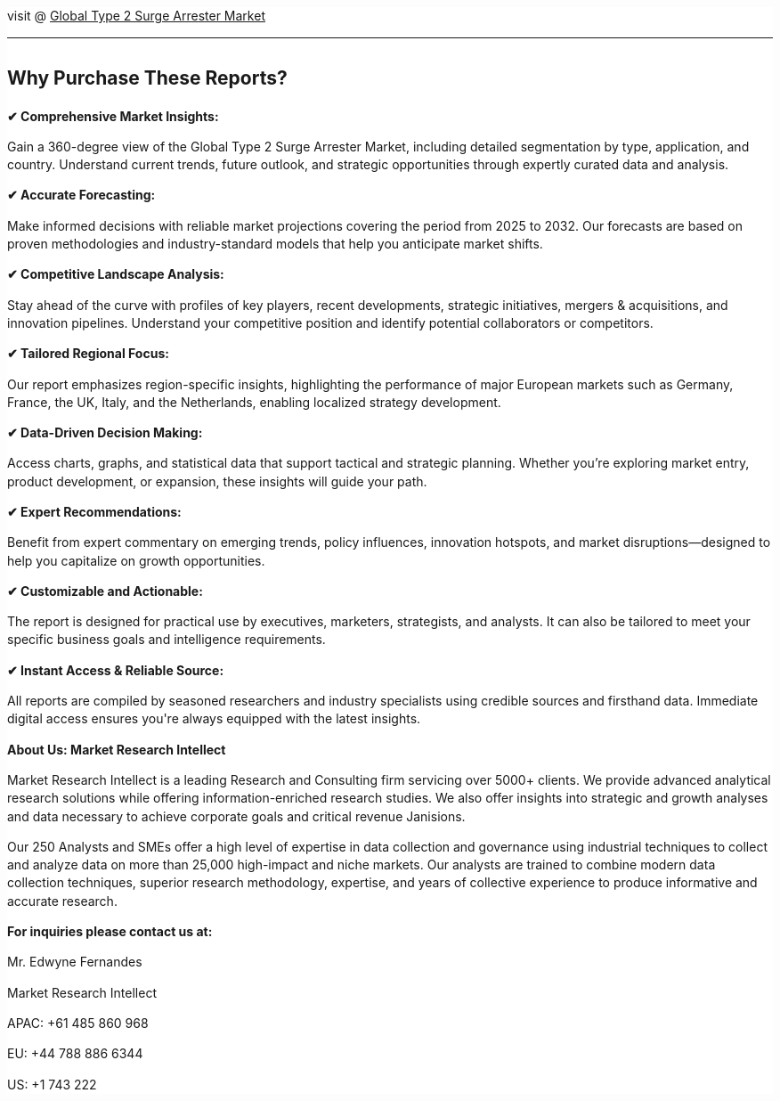 visit&nbsp;@</strong>&nbsp;</span><span class="font-[700]"><a href="https://www.marketresearchintellect.com/product/type-2-surge-arrester-market/?utm_source=Linkedin&utm_medium=019" target="_blank" data-tracking-control-name="article-ssr-frontend-pulse_little-text-block" data-tracking-will-navigate="" data-test-link="">Global Type 2 Surge Arrester Market</a></span></p></blockquote><hr /><h2>Why Purchase These Reports?</h2><p><strong>✔ Comprehensive Market Insights:</strong></p><p>Gain a 360-degree view of the Global Type 2 Surge Arrester Market, including detailed segmentation by type, application, and country. Understand current trends, future outlook, and strategic opportunities through expertly curated data and analysis.</p><p><strong>✔ Accurate Forecasting:</strong></p><p>Make informed decisions with reliable market projections covering the period from 2025 to 2032. Our forecasts are based on proven methodologies and industry-standard models that help you anticipate market shifts.</p><p><strong>✔ Competitive Landscape Analysis:</strong></p><p>Stay ahead of the curve with profiles of key players, recent developments, strategic initiatives, mergers &amp; acquisitions, and innovation pipelines. Understand your competitive position and identify potential collaborators or competitors.</p><p><strong>✔ Tailored Regional Focus:</strong></p><p>Our report emphasizes region-specific insights, highlighting the performance of major European markets such as Germany, France, the UK, Italy, and the Netherlands, enabling localized strategy development.</p><p><strong>✔ Data-Driven Decision Making:</strong></p><p>Access charts, graphs, and statistical data that support tactical and strategic planning. Whether you&rsquo;re exploring market entry, product development, or expansion, these insights will guide your path.</p><p><strong>✔ Expert Recommendations:</strong></p><p>Benefit from expert commentary on emerging trends, policy influences, innovation hotspots, and market disruptions&mdash;designed to help you capitalize on growth opportunities.</p><p><strong>✔ Customizable and Actionable:</strong></p><p>The report is designed for practical use by executives, marketers, strategists, and analysts. It can also be tailored to meet your specific business goals and intelligence requirements.</p><p><strong>✔ Instant Access &amp; Reliable Source:</strong></p><p>All reports are compiled by seasoned researchers and industry specialists using credible sources and firsthand data. Immediate digital access ensures you're always equipped with the latest insights.</p><p><strong><span class="font-[700]">About Us: Market Research Intellect</span></strong></p><p><span class="">Market Research Intellect is a leading Research and Consulting firm servicing over 5000+ clients. We provide advanced analytical research solutions while offering information-enriched research studies.&nbsp;</span>We also offer insights into strategic and growth analyses and data necessary to achieve corporate goals and critical revenue Janisions.</p><p><span class="">Our 250 Analysts and SMEs offer a high level of expertise in data collection and governance using industrial techniques to collect and analyze data on more than 25,000 high-impact and niche markets. Our analysts are trained to combine modern data collection techniques, superior research methodology, expertise, and years of collective experience to produce informative and accurate research.</span></p><p><strong>For inquiries please contact us at:</strong></p><p>Mr. Edwyne Fernandes</p><p>Market Research Intellect</p><p>APAC: +61 485 860 968</p><p>EU: +44 788 886 6344</p><p>US: +1 743 222